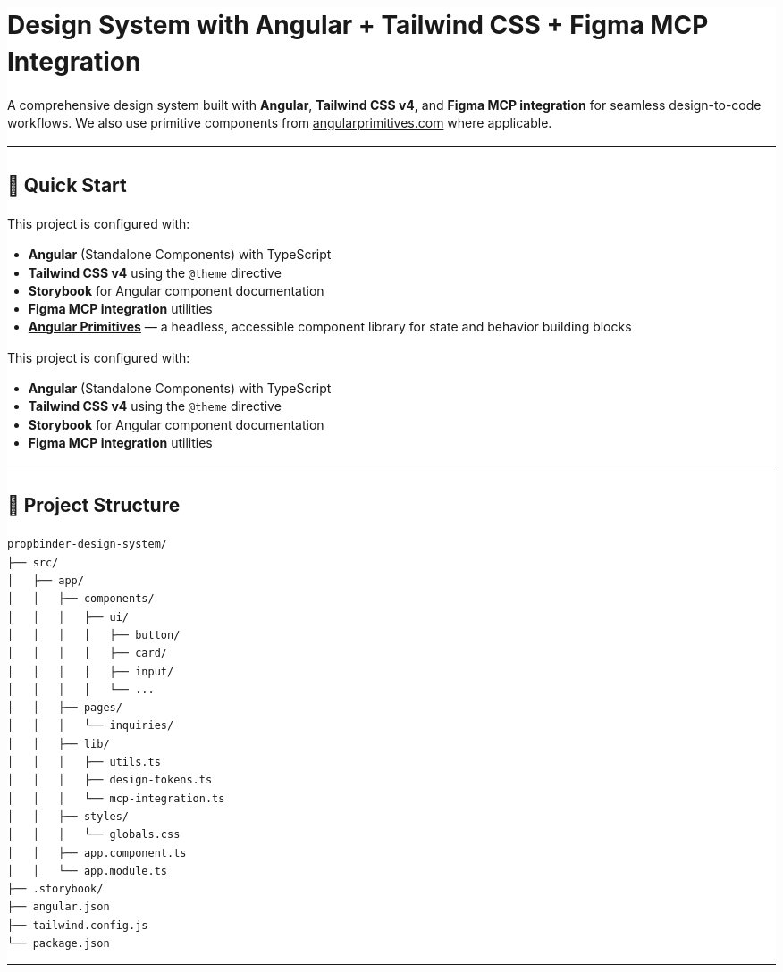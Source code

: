 # Design System with Angular + Tailwind CSS + Figma MCP Integration

A comprehensive design system built with **Angular**, **Tailwind CSS v4**, and **Figma MCP integration** for seamless design-to-code workflows. We also use primitive components from [angularprimitives.com](https://angularprimitives.com/) where applicable.

---

## 🚀 Quick Start

This project is configured with:
- **Angular** (Standalone Components) with TypeScript
- **Tailwind CSS v4** using the `@theme` directive
- **Storybook** for Angular component documentation
- **Figma MCP integration** utilities
- **[Angular Primitives](https://angularprimitives.com)** — a headless, accessible component library for state and behavior building blocks

This project is configured with:
- **Angular** (Standalone Components) with TypeScript
- **Tailwind CSS v4** using the `@theme` directive
- **Storybook** for Angular component documentation
- **Figma MCP integration** utilities

---

## 📁 Project Structure

```
propbinder-design-system/
├── src/
│   ├── app/
│   │   ├── components/
│   │   │   ├── ui/
│   │   │   │   ├── button/
│   │   │   │   ├── card/
│   │   │   │   ├── input/
│   │   │   │   └── ...
│   │   ├── pages/
│   │   │   └── inquiries/
│   │   ├── lib/
│   │   │   ├── utils.ts
│   │   │   ├── design-tokens.ts
│   │   │   └── mcp-integration.ts
│   │   ├── styles/
│   │   │   └── globals.css
│   │   ├── app.component.ts
│   │   └── app.module.ts
├── .storybook/
├── angular.json
├── tailwind.config.js
└── package.json
```

---